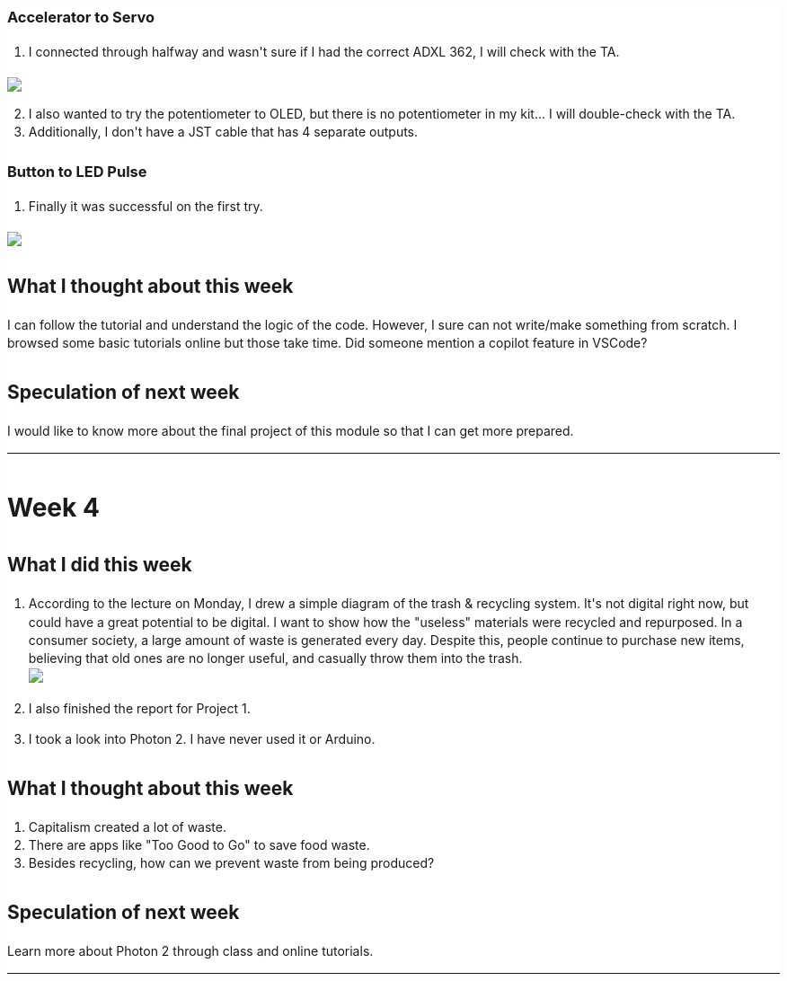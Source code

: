 ### Accelerator to Servo
1. I connected through halfway and wasn't sure if I had the correct ADXL 362, I will check with the TA.
<img src="/Week5/IMG_2032.jpeg" width ="500" align="center">

2. I also wanted to try the potentiometer to OLED, but there is no potentiometer in my kit... I will double-check with the TA.
3. Additionally, I don't have a JST cable that has 4 separate outputs.

### Button to LED Pulse
1. Finally it was successful on the first try.
<img src="/Week5/2.jpeg" width ="500" align="center">


## What I thought about this week
I can follow the tutorial and understand the logic of the code. However, I sure can not write/make something from scratch. I browsed some basic tutorials online but those take time. Did someone mention a copilot feature in VSCode? 

## Speculation of next week
I would like to know more about the final project of this module so that I can get more prepared.

---

# Week 4
## What I did this week
1. According to the lecture on Monday, I drew a simple diagram of the trash & recycling system. It's not digital right now, but could have a great potential to be digital.
I want to show how the "useless" materials were recycled and repurposed. In a consumer society, a large amount of waste is generated every day. Despite this, people continue to purchase new items, believing that old ones are no longer useful, and casually throw them into the trash.\
<img src="/Week4/diagram.png" width = "1000" ></img>

2. I also finished the report for Project 1.
3. I took a look into Photon 2. I have never used it or Arduino. 


## What I thought about this week
1. Capitalism created a lot of waste.
2. There are apps like "Too Good to Go" to save food waste.
3. Besides recycling, how can we prevent waste from being produced? 

## Speculation of next week
Learn more about Photon 2 through class and online tutorials.

---
